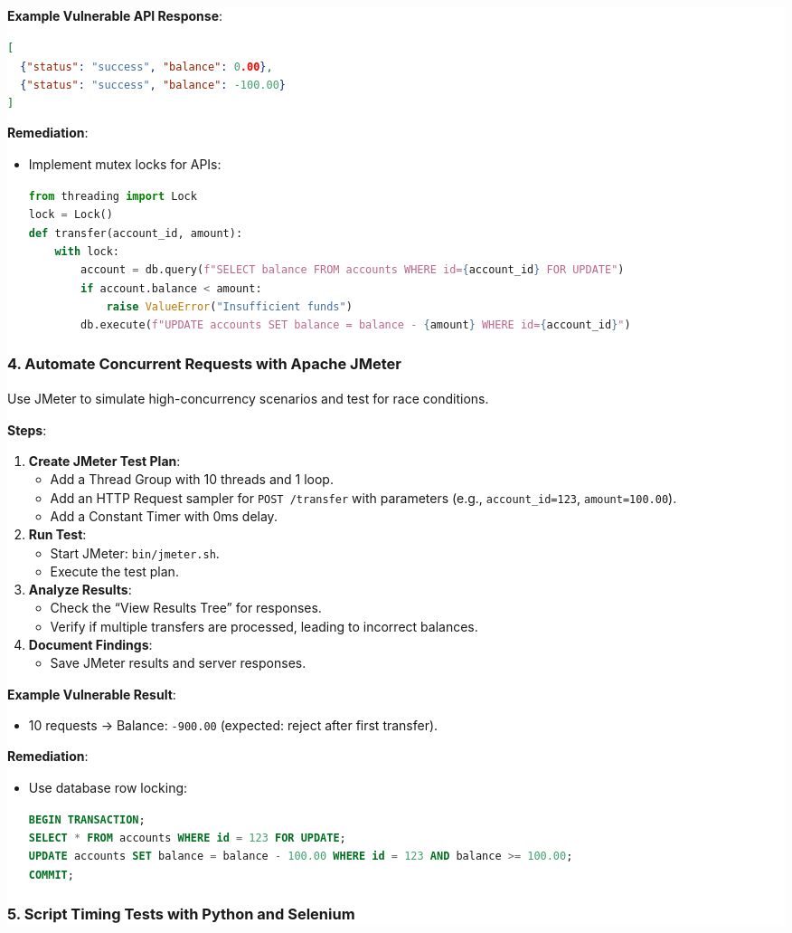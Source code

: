 **Example Vulnerable API Response**:
```json
[
  {"status": "success", "balance": 0.00},
  {"status": "success", "balance": -100.00}
]
```

**Remediation**:
- Implement mutex locks for APIs:
  ```python
  from threading import Lock
  lock = Lock()
  def transfer(account_id, amount):
      with lock:
          account = db.query(f"SELECT balance FROM accounts WHERE id={account_id} FOR UPDATE")
          if account.balance < amount:
              raise ValueError("Insufficient funds")
          db.execute(f"UPDATE accounts SET balance = balance - {amount} WHERE id={account_id}")
  ```

### **4. Automate Concurrent Requests with Apache JMeter**

Use JMeter to simulate high-concurrency scenarios and test for race conditions.

**Steps**:
1. **Create JMeter Test Plan**:
   - Add a Thread Group with 10 threads and 1 loop.
   - Add an HTTP Request sampler for `POST /transfer` with parameters (e.g., `account_id=123`, `amount=100.00`).
   - Add a Constant Timer with 0ms delay.
2. **Run Test**:
   - Start JMeter: `bin/jmeter.sh`.
   - Execute the test plan.
3. **Analyze Results**:
   - Check the “View Results Tree” for responses.
   - Verify if multiple transfers are processed, leading to incorrect balances.
4. **Document Findings**:
   - Save JMeter results and server responses.

**Example Vulnerable Result**:
- 10 requests -> Balance: `-900.00` (expected: reject after first transfer).

**Remediation**:
- Use database row locking:
  ```sql
  BEGIN TRANSACTION;
  SELECT * FROM accounts WHERE id = 123 FOR UPDATE;
  UPDATE accounts SET balance = balance - 100.00 WHERE id = 123 AND balance >= 100.00;
  COMMIT;
  ```

### **5. Script Timing Tests with Python and Selenium**
